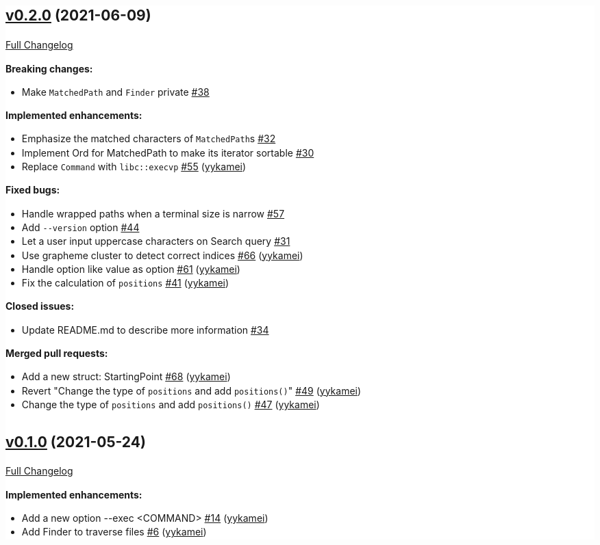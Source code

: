 ## [v0.2.0](https://github.com/yykamei/thwack/tree/v0.2.0) (2021-06-09)

[Full Changelog](https://github.com/yykamei/thwack/compare/v0.1.0...v0.2.0)

**Breaking changes:**

- Make `MatchedPath` and `Finder` private [\#38](https://github.com/yykamei/thwack/issues/38)

**Implemented enhancements:**

- Emphasize the matched characters of `MatchedPath`s [\#32](https://github.com/yykamei/thwack/issues/32)
- Implement Ord for MatchedPath to make its iterator sortable [\#30](https://github.com/yykamei/thwack/issues/30)
- Replace `Command` with `libc::execvp` [\#55](https://github.com/yykamei/thwack/pull/55) ([yykamei](https://github.com/yykamei))

**Fixed bugs:**

- Handle wrapped paths when a terminal size is narrow [\#57](https://github.com/yykamei/thwack/issues/57)
- Add `--version` option [\#44](https://github.com/yykamei/thwack/issues/44)
- Let a user input uppercase characters on Search query [\#31](https://github.com/yykamei/thwack/issues/31)
- Use grapheme cluster to detect correct indices [\#66](https://github.com/yykamei/thwack/pull/66) ([yykamei](https://github.com/yykamei))
- Handle option like value as option [\#61](https://github.com/yykamei/thwack/pull/61) ([yykamei](https://github.com/yykamei))
- Fix the calculation of `positions` [\#41](https://github.com/yykamei/thwack/pull/41) ([yykamei](https://github.com/yykamei))

**Closed issues:**

- Update README.md to describe more information [\#34](https://github.com/yykamei/thwack/issues/34)

**Merged pull requests:**

- Add a new struct: StartingPoint [\#68](https://github.com/yykamei/thwack/pull/68) ([yykamei](https://github.com/yykamei))
- Revert "Change the type of `positions` and add `positions()`" [\#49](https://github.com/yykamei/thwack/pull/49) ([yykamei](https://github.com/yykamei))
- Change the type of `positions` and add `positions()` [\#47](https://github.com/yykamei/thwack/pull/47) ([yykamei](https://github.com/yykamei))

## [v0.1.0](https://github.com/yykamei/thwack/tree/v0.1.0) (2021-05-24)

[Full Changelog](https://github.com/yykamei/thwack/compare/f9958d1dd1afb82a8fe70ca24e3753bd56d43562...v0.1.0)

**Implemented enhancements:**

- Add a new option --exec \<COMMAND\> [\#14](https://github.com/yykamei/thwack/pull/14) ([yykamei](https://github.com/yykamei))
- Add Finder to traverse files [\#6](https://github.com/yykamei/thwack/pull/6) ([yykamei](https://github.com/yykamei))
